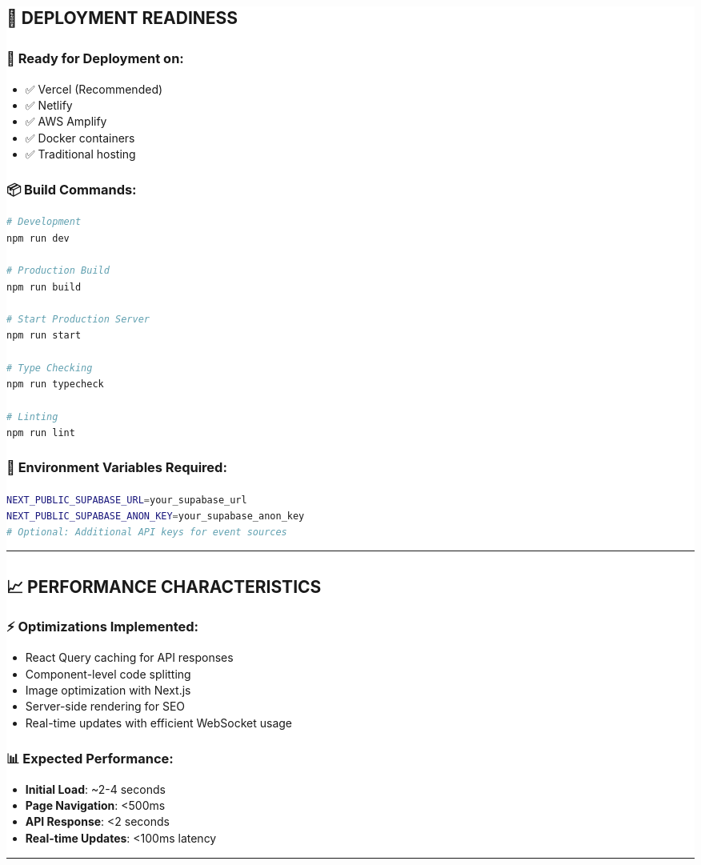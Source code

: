 
## 🚀 **DEPLOYMENT READINESS**

### 🎯 **Ready for Deployment on:**
- ✅ Vercel (Recommended)
- ✅ Netlify
- ✅ AWS Amplify
- ✅ Docker containers
- ✅ Traditional hosting

### 📦 **Build Commands:**
```bash
# Development
npm run dev

# Production Build
npm run build

# Start Production Server
npm run start

# Type Checking
npm run typecheck

# Linting
npm run lint
```

### 🔧 **Environment Variables Required:**
```bash
NEXT_PUBLIC_SUPABASE_URL=your_supabase_url
NEXT_PUBLIC_SUPABASE_ANON_KEY=your_supabase_anon_key
# Optional: Additional API keys for event sources
```

---

## 📈 **PERFORMANCE CHARACTERISTICS**

### ⚡ **Optimizations Implemented:**
- React Query caching for API responses
- Component-level code splitting
- Image optimization with Next.js
- Server-side rendering for SEO
- Real-time updates with efficient WebSocket usage

### 📊 **Expected Performance:**
- **Initial Load**: ~2-4 seconds
- **Page Navigation**: <500ms
- **API Response**: <2 seconds
- **Real-time Updates**: <100ms latency

---